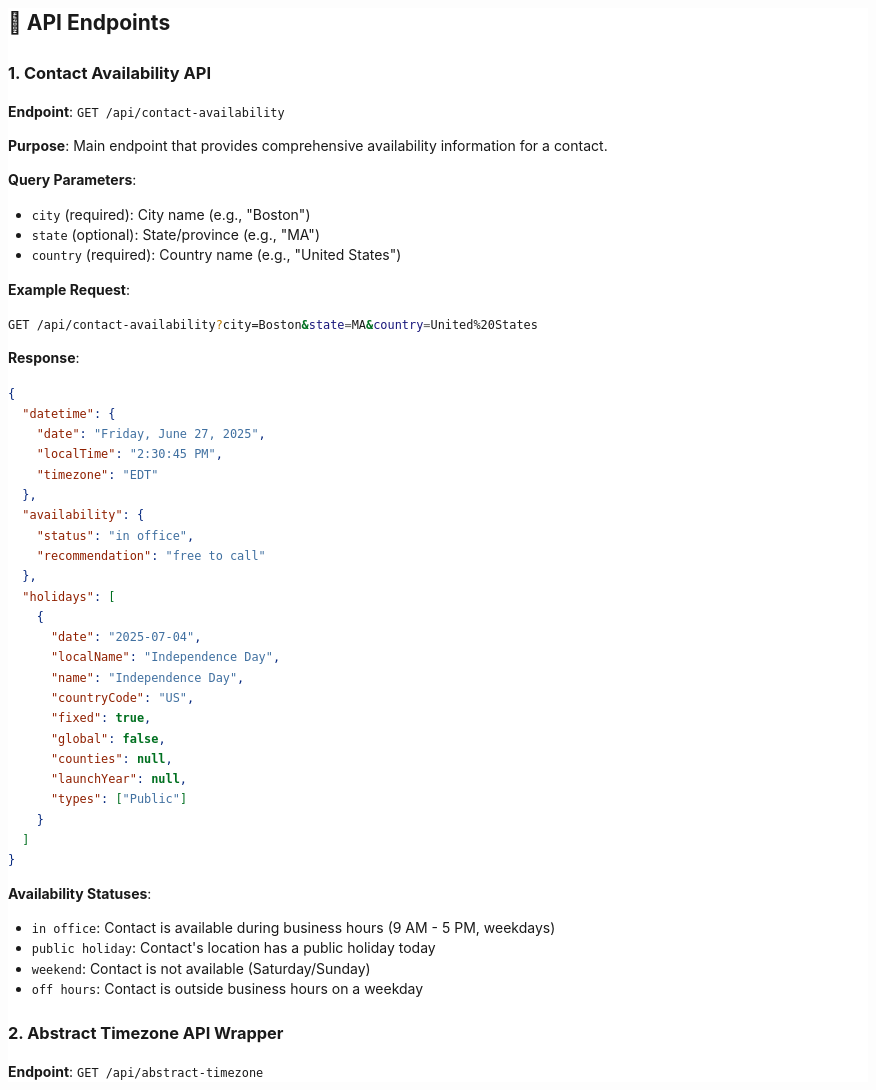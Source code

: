 ## 🚀 API Endpoints

### 1. Contact Availability API
**Endpoint**: `GET /api/contact-availability`

**Purpose**: Main endpoint that provides comprehensive availability information for a contact.

**Query Parameters**:
- `city` (required): City name (e.g., "Boston")
- `state` (optional): State/province (e.g., "MA")
- `country` (required): Country name (e.g., "United States")

**Example Request**:
```bash
GET /api/contact-availability?city=Boston&state=MA&country=United%20States
```

**Response**:
```json
{
  "datetime": {
    "date": "Friday, June 27, 2025",
    "localTime": "2:30:45 PM",
    "timezone": "EDT"
  },
  "availability": {
    "status": "in office",
    "recommendation": "free to call"
  },
  "holidays": [
    {
      "date": "2025-07-04",
      "localName": "Independence Day",
      "name": "Independence Day",
      "countryCode": "US",
      "fixed": true,
      "global": false,
      "counties": null,
      "launchYear": null,
      "types": ["Public"]
    }
  ]
}
```

**Availability Statuses**:
- `in office`: Contact is available during business hours (9 AM - 5 PM, weekdays)
- `public holiday`: Contact's location has a public holiday today
- `weekend`: Contact is not available (Saturday/Sunday)
- `off hours`: Contact is outside business hours on a weekday

### 2. Abstract Timezone API Wrapper
**Endpoint**: `GET /api/abstract-timezone`
